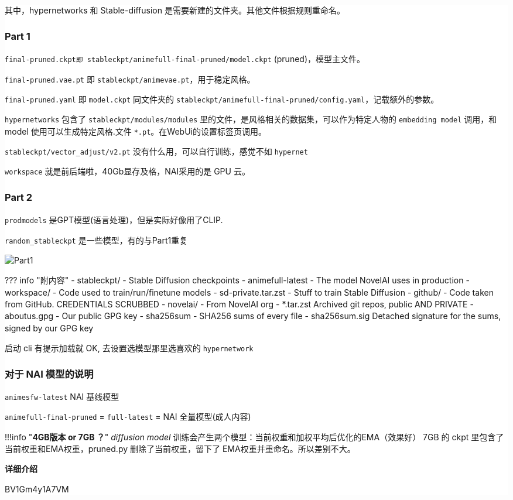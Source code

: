 其中，hypernetworks 和 Stable-diffusion 是需要新建的文件夹。其他文件根据规则重命名。

### Part 1

`final-pruned.ckpt即 stableckpt/animefull-final-pruned/model.ckpt` (pruned)，模型主文件。

`final-pruned.vae.pt` 即 `stableckpt/animevae.pt`，用于稳定风格。

`final-pruned.yaml` 即 `model.ckpt` 同文件夹的 `stableckpt/animefull-final-pruned/config.yaml`，记载额外的参数。

`hypernetworks` 包含了 `stableckpt/modules/modules` 里的文件，是风格相关的数据集，可以作为特定人物的 `embedding model` 调用，和 model 使用可以生成特定风格.文件 `*.pt`。在WebUi的设置标签页调用。


`stableckpt/vector_adjust/v2.pt` 没有什么用，可以自行训练，感觉不如 `hypernet`

`workspace` 就是前后端啦，40Gb显存及格，NAI采用的是 GPU 云。

### Part 2

`prodmodels` 是GPT模型(语言处理)，但是实际好像用了CLIP.

`random_stableckpt` 是一些模型，有的与Part1重复



![Part1](https://raw.githubusercontent.com/sudoskys/StableDiffusionBook/main/resource/models.jpg)

??? info "附内容"
    - stableckpt/ - Stable Diffusion checkpoints
    - animefull-latest - The model NovelAI uses in production
    - workspace/ - Code used to train/run/finetune models
    - sd-private.tar.zst - Stuff to train Stable Diffusion
    - github/ - Code taken from GitHub. CREDENTIALS SCRUBBED
    - novelai/ - From NovelAI org
    - *.tar.zst Archived git repos, public AND PRIVATE
    - aboutus.gpg - Our public GPG key
    - sha256sum - SHA256 sums of every file
    - sha256sum.sig Detached signature for the sums, signed by our GPG key

启动 cli 有提示加载就 OK, 去设置选模型那里选喜欢的 `hypernetwork`



### 对于 NAI 模型的说明


`animesfw-latest` NAI 基线模型

`animefull-final-pruned` = `full-latest` = NAI 全量模型(成人内容)


!!!info "**4GB版本 or 7GB ？**"
        *diffusion model* 训练会产生两个模型：当前权重和加权平均后优化的EMA（效果好）
        7GB 的 ckpt 里包含了当前权重和EMA权重，pruned.py 删除了当前权重，留下了 EMA权重并重命名。所以差别不大。


**详细介绍**

<iframe src="//player.bilibili.com/player.html?aid=688965561&bvid=BV1Gm4y1A7VM&cid=857942294&page=1" scrolling="no" border="0" frameborder="no" framespacing="0" allowfullscreen="true"> </iframe>
BV1Gm4y1A7VM
